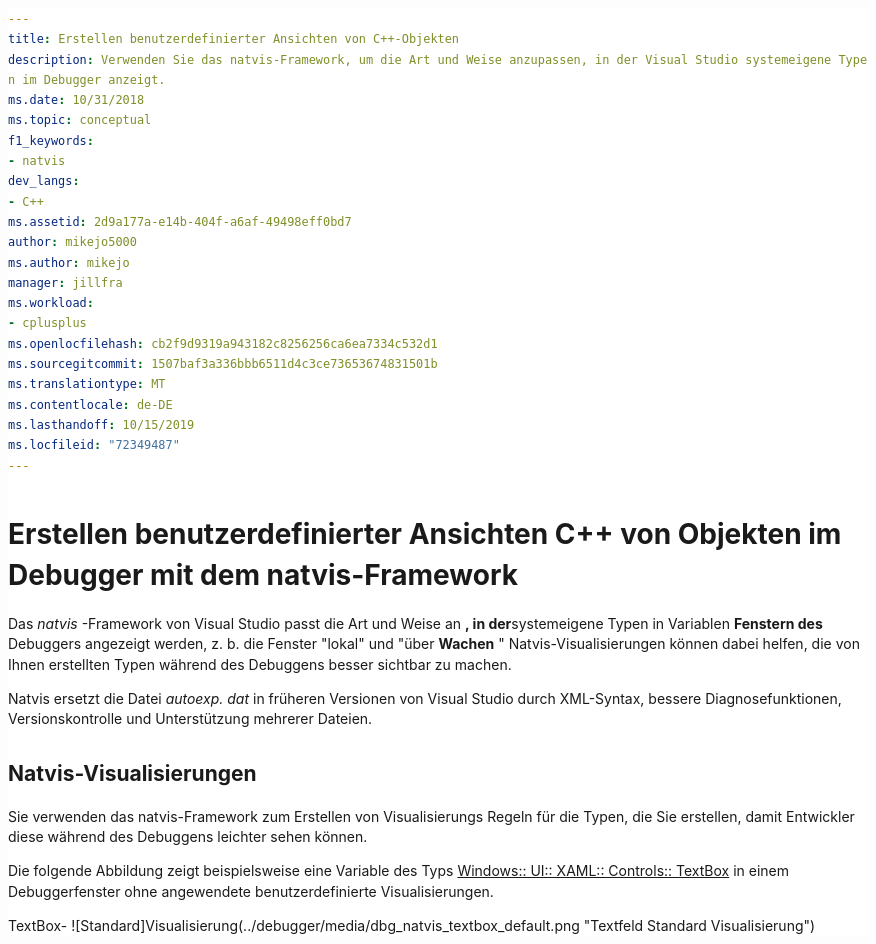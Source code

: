 ```yaml
---
title: Erstellen benutzerdefinierter Ansichten von C++-Objekten
description: Verwenden Sie das natvis-Framework, um die Art und Weise anzupassen, in der Visual Studio systemeigene Typen im Debugger anzeigt.
ms.date: 10/31/2018
ms.topic: conceptual
f1_keywords:
- natvis
dev_langs:
- C++
ms.assetid: 2d9a177a-e14b-404f-a6af-49498eff0bd7
author: mikejo5000
ms.author: mikejo
manager: jillfra
ms.workload:
- cplusplus
ms.openlocfilehash: cb2f9d9319a943182c8256256ca6ea7334c532d1
ms.sourcegitcommit: 1507baf3a336bbb6511d4c3ce73653674831501b
ms.translationtype: MT
ms.contentlocale: de-DE
ms.lasthandoff: 10/15/2019
ms.locfileid: "72349487"
---
```

# <a name="create-custom-views-of-c-objects-in-the-debugger-using-the-natvis-framework"></a>Erstellen benutzerdefinierter Ansichten C++ von Objekten im Debugger mit dem natvis-Framework

Das *natvis* -Framework von Visual Studio passt die Art und Weise an **, in der**systemeigene Typen in Variablen **Fenstern des** Debuggers angezeigt werden, z. b. die Fenster "lokal" und "über **Wachen** " Natvis-Visualisierungen können dabei helfen, die von Ihnen erstellten Typen während des Debuggens besser sichtbar zu machen.

Natvis ersetzt die Datei *autoexp. dat* in früheren Versionen von Visual Studio durch XML-Syntax, bessere Diagnosefunktionen, Versionskontrolle und Unterstützung mehrerer Dateien.

## <a name="BKMK_Why_create_visualizations_"></a>Natvis-Visualisierungen

Sie verwenden das natvis-Framework zum Erstellen von Visualisierungs Regeln für die Typen, die Sie erstellen, damit Entwickler diese während des Debuggens leichter sehen können.

Die folgende Abbildung zeigt beispielsweise eine Variable des Typs [Windows:: UI:: XAML:: Controls:: TextBox](http://go.microsoft.com/fwlink/?LinkId=258422) in einem Debuggerfenster ohne angewendete benutzerdefinierte Visualisierungen.

TextBox- ![Standard]Visualisierung(../debugger/media/dbg_natvis_textbox_default.png "Textfeld Standard Visualisierung")
